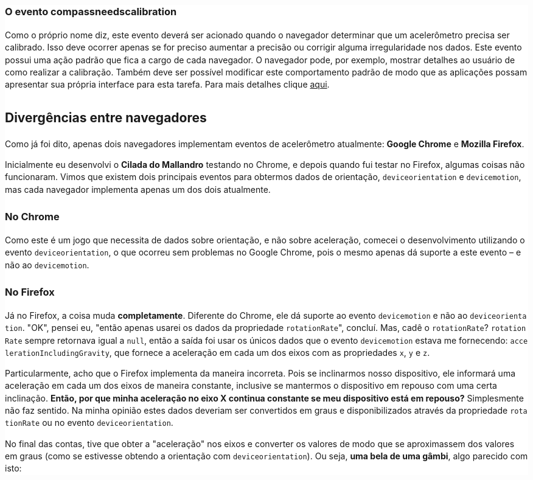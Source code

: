 ### O evento compassneedscalibration

Como o próprio nome diz,
este evento deverá ser acionado quando o navegador determinar que um acelerômetro
precisa ser calibrado. Isso deve ocorrer apenas se for preciso aumentar a precisão
ou corrigir alguma irregularidade nos dados. Este evento possui uma ação padrão
que fica a cargo de cada navegador. O navegador pode, por exemplo, mostrar detalhes
ao usuário de como realizar a calibração. Também deve ser possível modificar este
comportamento padrão de modo que as aplicações possam apresentar sua própria interface
para esta tarefa. Para mais detalhes clique
[aqui](http://dev.w3.org/geo/api/spec-source-orientation.html#compassneedscalibration).

## Divergências entre navegadores

Como já foi dito, apenas dois navegadores implementam eventos de acelerômetro
atualmente: **Google Chrome** e **Mozilla Firefox**.

Inicialmente eu desenvolvi o **Cilada do Mallandro** testando no Chrome,
e depois quando fui testar no Firefox, algumas coisas não funcionaram.
Vimos que existem dois principais eventos para obtermos dados de orientação,
`deviceorientation` e `devicemotion`, mas cada navegador implementa apenas
um dos dois atualmente.

### No Chrome

Como este é um jogo que necessita de dados sobre orientação, e não sobre
aceleração, comecei o desenvolvimento utilizando o evento `deviceorientation`,
o que ocorreu sem problemas no Google Chrome, pois o mesmo apenas dá suporte
a este evento – e não ao `devicemotion`.

### No Firefox

Já no Firefox, a coisa muda **completamente**. Diferente do Chrome, ele
dá suporte ao evento `devicemotion` e não ao `deviceorientation`.
"OK", pensei eu, "então apenas usarei os dados da propriedade `rotationRate`",
concluí. Mas, cadê o `rotationRate`? `rotationRate` sempre retornava igual a
`null`, então a saída foi usar os únicos dados que o evento `devicemotion`
estava me fornecendo: `accelerationIncludingGravity`, que fornece a aceleração
em cada um dos eixos com as propriedades `x`, `y` e `z`.

Particularmente, acho que o Firefox implementa da maneira incorreta. Pois se
inclinarmos nosso dispositivo, ele informará uma aceleração em cada um dos
eixos de maneira constante, inclusive se mantermos o dispositivo em repouso
com uma certa inclinação. **Então, por que minha aceleração no eixo X continua
constante se meu dispositivo está em repouso?**
Simplesmente não faz sentido. Na minha opinião estes dados deveriam ser convertidos em graus
e disponibilizados através da propriedade `rotationRate` ou no evento
`deviceorientation`.

No final das contas, tive que obter a "aceleração" nos eixos e converter os
valores de modo que se aproximassem dos valores em graus (como se estivesse
obtendo a orientação com `deviceorientation`). Ou seja, **uma bela de uma gâmbi**,
algo parecido com isto:
